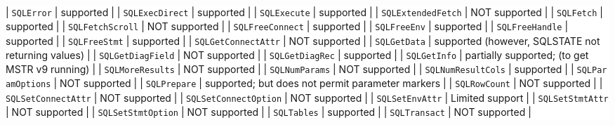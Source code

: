| `SQLError` | supported |
| `SQLExecDirect` | supported |
| `SQLExecute` | supported |
| `SQLExtendedFetch` | NOT supported |
| `SQLFetch` | supported |
| `SQLFetchScroll` | NOT supported |
| `SQLFreeConnect` | supported |
| `SQLFreeEnv` | supported |
| `SQLFreeHandle` | supported |
| `SQLFreeStmt` | supported |
| `SQLGetConnectAttr` | NOT supported |
| `SQLGetData` | supported (however, SQLSTATE not returning values) |
| `SQLGetDiagField` | NOT supported |
| `SQLGetDiagRec` | supported |
| `SQLGetInfo` | partially supported; (to get MSTR v9 running) |
| `SQLMoreResults` | NOT supported |
| `SQLNumParams` | NOT supported |
| `SQLNumResultCols` | supported |
| `SQLParamOptions` | NOT supported |
| `SQLPrepare` | supported; but does not permit parameter markers |
| `SQLRowCount` | NOT supported |
| `SQLSetConnectAttr` | NOT supported |
| `SQLSetConnectOption` | NOT supported |
| `SQLSetEnvAttr` | Limited support |
| `SQLSetStmtAttr` | NOT supported |
| `SQLSetStmtOption` | NOT supported |
| `SQLTables` | supported |
| `SQLTransact` | NOT supported |

 

 

